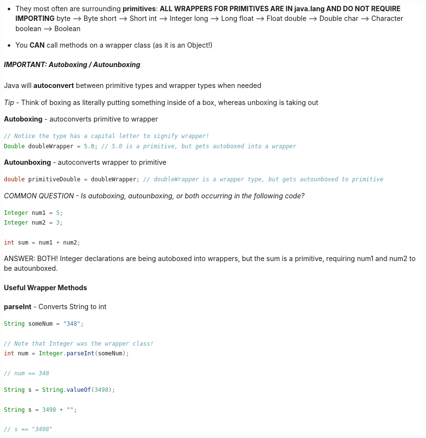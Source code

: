 - They most often are surrounding **primitives**:
**ALL WRAPPERS FOR PRIMITIVES ARE IN java.lang AND DO NOT REQUIRE IMPORTING**
byte --> Byte
short --> Short
int --> Integer
long --> Long
float --> Float
double --> Double
char --> Character
boolean --> Boolean

- You **CAN** call methods on a wrapper class (as it is an Object!)


##### IMPORTANT: Autoboxing / Autounboxing
Java will **autoconvert** between primitive types and wrapper types when needed

*Tip* - Think of boxing as literally putting something inside of a box, whereas unboxing is taking out 

**Autoboxing** - autoconverts primitive to wrapper
```java
// Notice the type has a capital letter to signify wrapper!
Double doubleWrapper = 5.0; // 5.0 is a primitive, but gets autoboxed into a wrapper
```

**Autounboxing** - autoconverts wrapper to primitive

```java
double primitiveDouble = doubleWrapper; // doubleWrapper is a wrapper type, but gets autounboxed to primitive
```

*COMMON QUESTION - Is autoboxing, autounboxing, or both occurring in the following code?*
```java
Integer num1 = 5;
Integer num2 = 3;

int sum = num1 + num2;
```

ANSWER: BOTH! Integer declarations are being autoboxed into wrappers, but the sum is a primitive, requiring num1 and num2 to be autounboxed.


#### Useful Wrapper Methods
**parseInt** - Converts String to int 

```java
String someNum = "348";

// Note that Integer was the wrapper class!
int num = Integer.parseInt(someNum);

// num == 348
```

```java
String s = String.valueOf(3498);

String s = 3498 + "";

// s == "3498"
```
